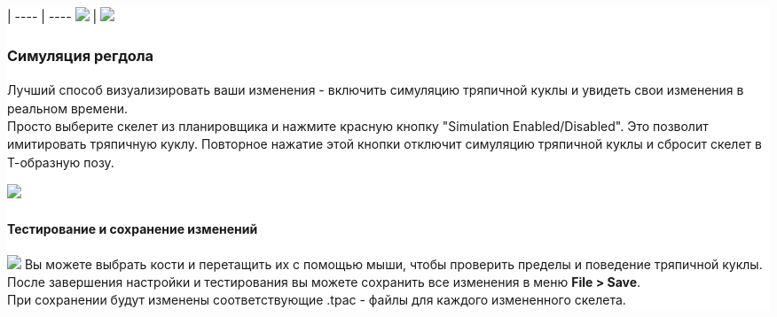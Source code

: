 | 
 ---- | ----
<img src="/img/skeleton_editor/ragdoll_capsule.png" width="768"> | <img src="/img/skeleton_editor/collision_capsule.png" width="768">

### Симуляция регдола ###
Лучший способ визуализировать ваши изменения - включить симуляцию тряпичной куклы и увидеть свои изменения в реальном времени. <br>
Просто выберите скелет из планировщика и нажмите красную кнопку "Simulation Enabled/Disabled". Это позволит имитировать тряпичную куклу. Повторное нажатие этой кнопки отключит симуляцию тряпичной куклы и сбросит скелет в Т-образную позу.

<img src="/img/skeleton_editor/ragdoll_enabled.png" width="1280">

#### Тестирование и сохранение изменений ####
<img src="/img/skeleton_editor/ragdoll_drag.png" width="768">
Вы можете выбрать кости и перетащить их с помощью мыши, чтобы проверить пределы и поведение тряпичной куклы. <br>
После завершения настройки и тестирования вы можете сохранить все изменения в меню <strong>File > Save</strong>. <br>
При сохранении будут изменены соответствующие .tpac - файлы для каждого измененного скелета. 